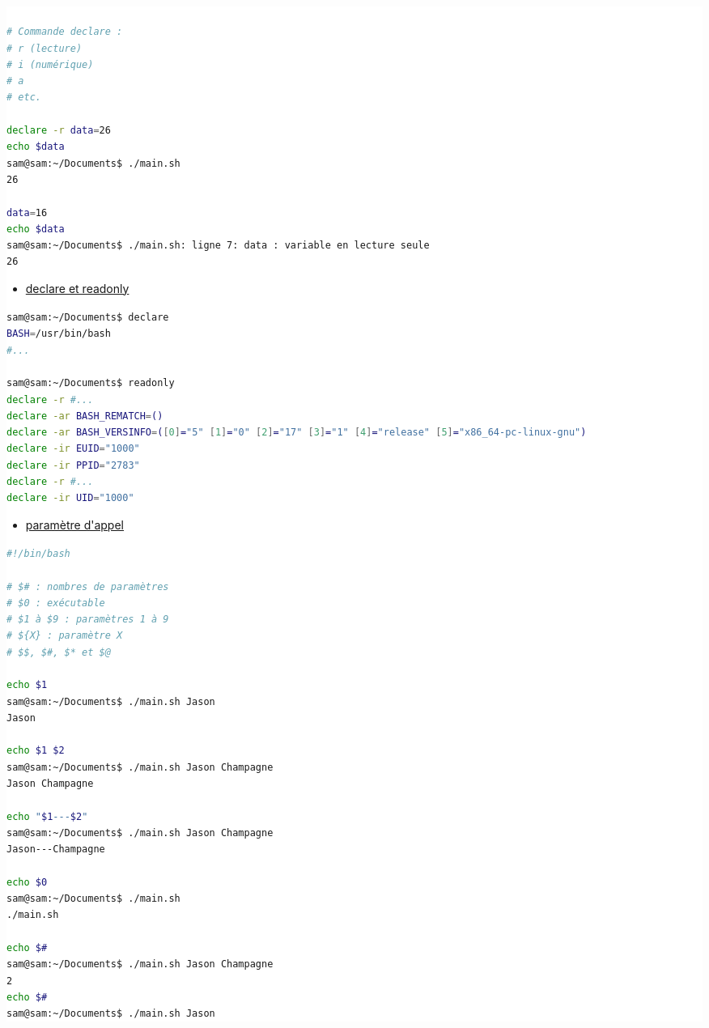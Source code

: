 ```sh

# Commande declare :
# r (lecture)
# i (numérique)
# a
# etc.

declare -r data=26
echo $data
sam@sam:~/Documents$ ./main.sh
26

data=16
echo $data
sam@sam:~/Documents$ ./main.sh: ligne 7: data : variable en lecture seule
26
```
* [declare et readonly](cours/031_variables/note.md#declare-et-readonly)
```bash
sam@sam:~/Documents$ declare
BASH=/usr/bin/bash
#...

sam@sam:~/Documents$ readonly
declare -r #...
declare -ar BASH_REMATCH=()
declare -ar BASH_VERSINFO=([0]="5" [1]="0" [2]="17" [3]="1" [4]="release" [5]="x86_64-pc-linux-gnu")
declare -ir EUID="1000"
declare -ir PPID="2783"
declare -r #...
declare -ir UID="1000"
```
* [paramètre d'appel](cours/031_variables/note.md#paramètre-d-appel)
```sh
#!/bin/bash

# $# : nombres de paramètres
# $0 : exécutable
# $1 à $9 : paramètres 1 à 9
# ${X} : paramètre X
# $$, $#, $* et $@

echo $1
sam@sam:~/Documents$ ./main.sh Jason
Jason

echo $1 $2
sam@sam:~/Documents$ ./main.sh Jason Champagne
Jason Champagne

echo "$1---$2"
sam@sam:~/Documents$ ./main.sh Jason Champagne
Jason---Champagne

echo $0
sam@sam:~/Documents$ ./main.sh
./main.sh

echo $#
sam@sam:~/Documents$ ./main.sh Jason Champagne
2
echo $#
sam@sam:~/Documents$ ./main.sh Jason
```